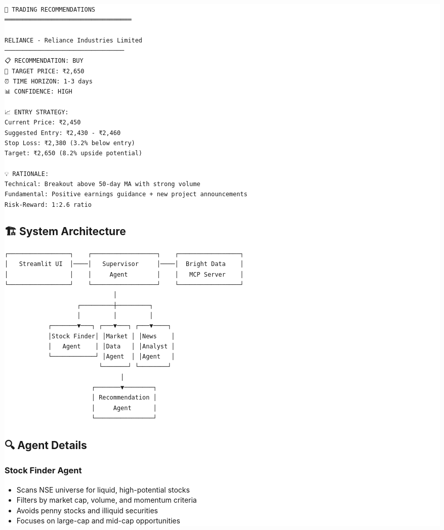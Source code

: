 ```
🎯 TRADING RECOMMENDATIONS
═══════════════════════════════════

RELIANCE - Reliance Industries Limited
─────────────────────────────────
📋 RECOMMENDATION: BUY
🎯 TARGET PRICE: ₹2,650
⏰ TIME HORIZON: 1-3 days
📊 CONFIDENCE: HIGH

📈 ENTRY STRATEGY:
Current Price: ₹2,450
Suggested Entry: ₹2,430 - ₹2,460
Stop Loss: ₹2,380 (3.2% below entry)
Target: ₹2,650 (8.2% upside potential)

💡 RATIONALE:
Technical: Breakout above 50-day MA with strong volume
Fundamental: Positive earnings guidance + new project announcements
Risk-Reward: 1:2.6 ratio
```

## 🏗️ System Architecture

```
┌─────────────────┐    ┌──────────────────┐    ┌─────────────────┐
│   Streamlit UI  │────│   Supervisor     │────│  Bright Data    │
│                 │    │     Agent        │    │   MCP Server    │
└─────────────────┘    └──────────────────┘    └─────────────────┘
                              │
                    ┌─────────┼─────────┐
                    │         │         │
            ┌───────▼───┐ ┌───▼───┐ ┌───▼────┐
            │Stock Finder│ │Market │ │News    │
            │   Agent    │ │Data   │ │Analyst │
            └────────────┘ │Agent  │ │Agent   │
                          └───────┘ └────────┘
                                │
                        ┌───────▼────────┐
                        │ Recommendation │
                        │     Agent      │
                        └────────────────┘
```

## 🔍 Agent Details

### Stock Finder Agent
- Scans NSE universe for liquid, high-potential stocks
- Filters by market cap, volume, and momentum criteria
- Avoids penny stocks and illiquid securities
- Focuses on large-cap and mid-cap opportunities
